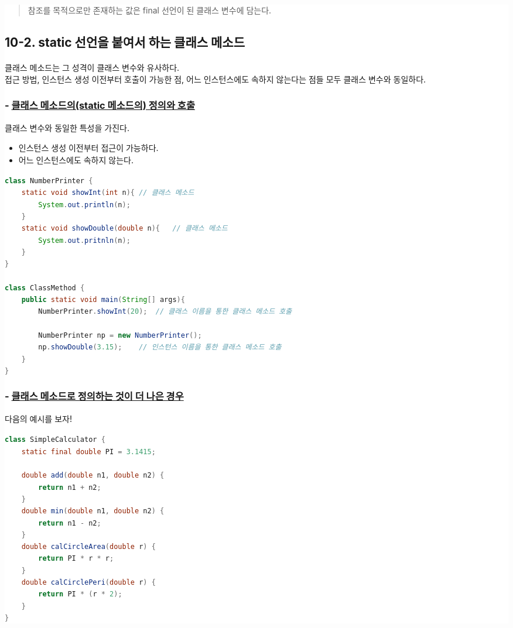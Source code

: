 > 참조를 목적으로만 존재하는 값은 final 선언이 된 클래스 변수에 담는다.

## 10-2. static 선언을 붙여서 하는 클래스 메소드
클래스 메소드는 그 성격이 클래스 변수와 유사하다.  
접근 방법, 인스턴스 생성 이전부터 호출이 가능한 점, 어느 인스턴스에도 속하지 않는다는 점들 모두 클래스 변수와 동일하다.

### - <u>클래스 메소드의(static 메소드의) 정의와 호출</u>
클래스 변수와 동일한 특성을 가진다.  
- 인스턴스 생성 이전부터 접근이 가능하다.
- 어느 인스턴스에도 속하지 않는다.

```java
class NumberPrinter {
    static void showInt(int n){ // 클래스 메소드
        System.out.println(n);
    }
    static void showDouble(double n){   // 클래스 메소드
        System.out.pritnln(n);
    }
}

class ClassMethod {
    public static void main(String[] args){
        NumberPrinter.showInt(20);  // 클래스 이름을 통한 클래스 메소드 호출

        NumberPrinter np = new NumberPrinter(); 
        np.showDouble(3.15);    // 인스턴스 이름을 통한 클래스 메소드 호출
    }
}
```

### - <u>클래스 메소드로 정의하는 것이 더 나은 경우</u>
다음의 예시를 보자!

```java
class SimpleCalculator {
    static final double PI = 3.1415;

    double add(double n1, double n2) {
        return n1 + n2;
    }
    double min(double n1, double n2) {
        return n1 - n2;
    }
    double calCircleArea(double r) {
        return PI * r * r;
    }
    double calCirclePeri(double r) {
        return PI * (r * 2);
    }
}
```

